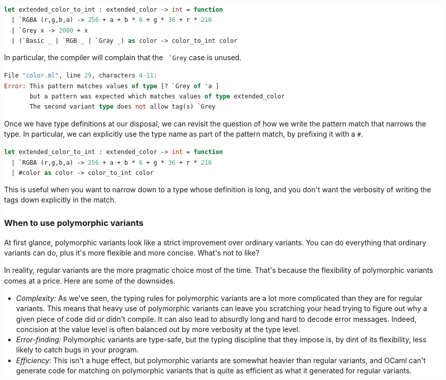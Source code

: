 ```ocaml
let extended_color_to_int : extended_color -> int = function
  | `RGBA (r,g,b,a) -> 256 + a + b * 6 + g * 36 + r * 216
  | `Grey x -> 2000 + x
  | (`Basic _ | `RGB _ | `Gray _) as color -> color_to_int color
```

In particular, the compiler will complain that the `` `Grey`` case is
unused.

```ocaml
File "color.ml", line 29, characters 4-11:
Error: This pattern matches values of type [? `Grey of 'a ]
       but a pattern was expected which matches values of type extended_color
       The second variant type does not allow tag(s) `Grey
```

Once we have type definitions at our disposal, we can revisit the
question of how we write the pattern match that narrows the type.  In
particular, we can explicitly use the type name as part of the pattern
match, by prefixing it with a `#`.

```ocaml
let extended_color_to_int : extended_color -> int = function
  | `RGBA (r,g,b,a) -> 256 + a + b * 6 + g * 36 + r * 216
  | #color as color -> color_to_int color
```

This is useful when you want to narrow down to a type whose definition
is long, and you don't want the verbosity of writing the tags down
explicitly in the match.

### When to use polymorphic variants

At first glance, polymorphic variants look like a strict improvement
over ordinary variants.  You can do everything that ordinary variants
can do, plus it's more flexible and more concise.  What's not to like?

In reality, regular variants are the more pragmatic choice most of the
time.  That's because the flexibility of polymorphic variants comes at
a price.  Here are some of the downsides.

- _Complexity:_ As we've seen, the typing rules for polymorphic
  variants are a lot more complicated than they are for regular
  variants.  This means that heavy use of polymorphic variants can
  leave you scratching your head trying to figure out why a given
  piece of code did or didn't compile.  It can also lead to absurdly
  long and hard to decode error messages.  Indeed, concision at the
  value level is often balanced out by more verbosity at the type
  level.
- _Error-finding:_ Polymorphic variants are type-safe, but the typing
  discipline that they impose is, by dint of its flexibility, less
  likely to catch bugs in your program.
- _Efficiency:_ This isn't a huge effect, but polymorphic variants are
  somewhat heavier than regular variants, and OCaml can't generate
  code for matching on polymorphic variants that is quite as efficient
  as what it generated for regular variants.
